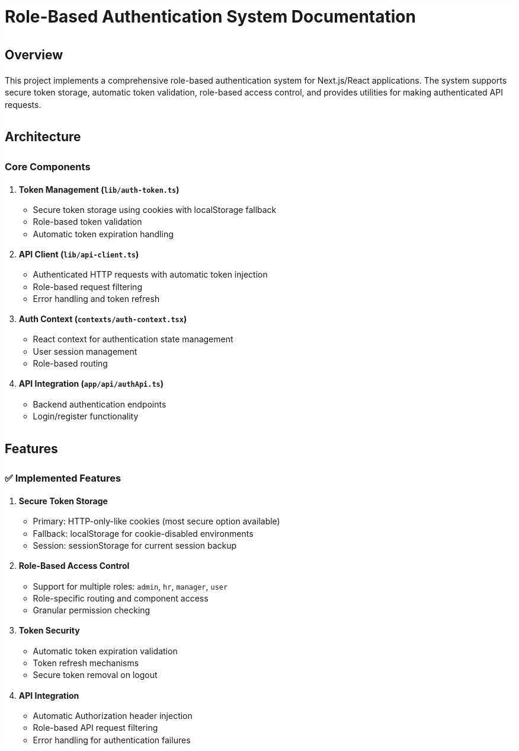 # Role-Based Authentication System Documentation

## Overview

This project implements a comprehensive role-based authentication system for Next.js/React applications. The system supports secure token storage, automatic token validation, role-based access control, and provides utilities for making authenticated API requests.

## Architecture

### Core Components

1. **Token Management (`lib/auth-token.ts`)**
   - Secure token storage using cookies with localStorage fallback
   - Role-based token validation
   - Automatic token expiration handling

2. **API Client (`lib/api-client.ts`)**
   - Authenticated HTTP requests with automatic token injection
   - Role-based request filtering
   - Error handling and token refresh

3. **Auth Context (`contexts/auth-context.tsx`)**
   - React context for authentication state management
   - User session management
   - Role-based routing

4. **API Integration (`app/api/authApi.ts`)**
   - Backend authentication endpoints
   - Login/register functionality

## Features

### ✅ Implemented Features

1. **Secure Token Storage**
   - Primary: HTTP-only-like cookies (most secure option available)
   - Fallback: localStorage for cookie-disabled environments
   - Session: sessionStorage for current session backup

2. **Role-Based Access Control**
   - Support for multiple roles: `admin`, `hr`, `manager`, `user`
   - Role-specific routing and component access
   - Granular permission checking

3. **Token Security**
   - Automatic token expiration validation
   - Token refresh mechanisms
   - Secure token removal on logout

4. **API Integration**
   - Automatic Authorization header injection
   - Role-based API request filtering
   - Error handling for authentication failures
